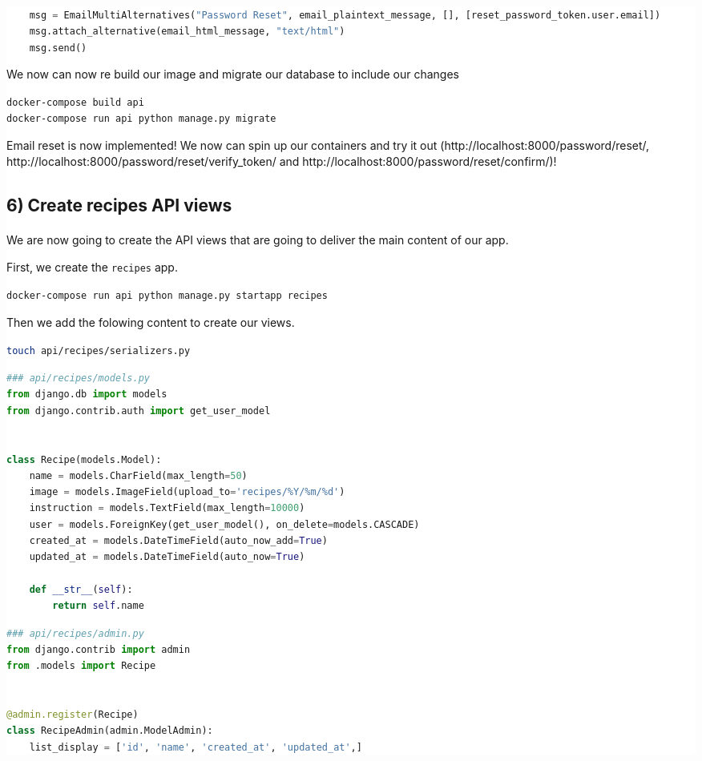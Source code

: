 ```python
    msg = EmailMultiAlternatives("Password Reset", email_plaintext_message, [], [reset_password_token.user.email])
    msg.attach_alternative(email_html_message, "text/html")
    msg.send()
```

We now can now re build our image and migrate our database to include our changes

```bash
docker-compose build api
docker-compose run api python manage.py migrate
```

Email reset is now implemented! We now can spin up our containers and try it out (http://localhost:8000/password/reset/, http://localhost:8000/password/reset/verify_token/ and http://localhost:8000/password/reset/confirm/)!

## 6) Create recipes API views

We are now going to create the API views that are going to deliver the main content of our app.

First, we create the `recipes` app.

```bash
docker-compose run api python manage.py startapp recipes
```

Then we add the folowing content to create our views.

```bash
touch api/recipes/serializers.py
```

```python
### api/recipes/models.py
from django.db import models
from django.contrib.auth import get_user_model


class Recipe(models.Model):
    name = models.CharField(max_length=50)
    image = models.ImageField(upload_to='recipes/%Y/%m/%d')
    instruction = models.TextField(max_length=10000)
    user = models.ForeignKey(get_user_model(), on_delete=models.CASCADE)
    created_at = models.DateTimeField(auto_now_add=True)
    updated_at = models.DateTimeField(auto_now=True)

    def __str__(self):
        return self.name
```

```python
### api/recipes/admin.py
from django.contrib import admin
from .models import Recipe


@admin.register(Recipe)
class RecipeAdmin(admin.ModelAdmin):
    list_display = ['id', 'name', 'created_at', 'updated_at',]
```
